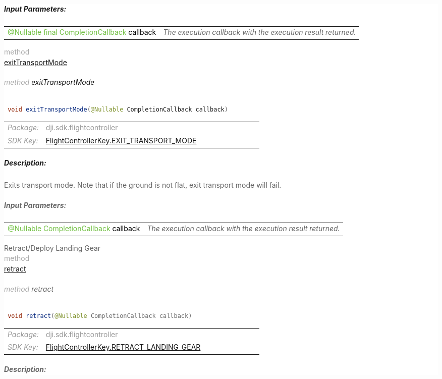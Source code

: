 

##### Input Parameters:

<html><table class="table-inline-parameters"><tr valign="top"><td><font color="#70BF41">@Nullable final CompletionCallback <font color="#000">callback</td><td><font color="#666"><i>The execution callback with the execution result returned.</i></td></tr></table></html></div>

<div class="api-row" id="djilandinggear_exittransportmode"><div class="api-col left"></div><div class="api-col middle" style="color:#AAA">method</div><div class="api-col right"><a class="trigger" href="#djilandinggear_exittransportmode_inline">exitTransportMode</a></div></div><div class="inline-doc" id="djilandinggear_exittransportmode_inline"

><div class="article"><h6 ><font color="#AAA">method </font>exitTransportMode</h6></div>

~~~java
 void exitTransportMode(@Nullable CompletionCallback callback) 
~~~

<html><table class="table-supportedby"><tr valign="top"><td width=15%><font color="#999"><i>Package:</i></td><td width=85%><font color="#999">dji.sdk.flightcontroller</td></tr><tr valign="top"><td width=15%><font color="#999"><i>SDK Key:</i></td><td width=85%><font color="#999"><a href="/Components/KeyManager/DJIFlightControllerKey.html#flightcontrollerkey_exit_transport_mode_key">FlightControllerKey.EXIT_TRANSPORT_MODE</a></td></tr></table></html>



##### Description:



<font color="#666">Exits transport mode. Note that if the ground is not flat, exit transport mode will fail.



##### Input Parameters:

<html><table class="table-inline-parameters"><tr valign="top"><td><font color="#70BF41">@Nullable CompletionCallback <font color="#000">callback</td><td><font color="#666"><i>The execution callback with the execution result returned.</i></td></tr></table></html></div>

<div class="api-row" id="djilandinggear_retractlandinggear"><div class="api-col left">Retract/Deploy Landing Gear</div><div class="api-col middle" style="color:#AAA">method</div><div class="api-col right"><a class="trigger" href="#djilandinggear_retractlandinggear_inline">retract</a></div></div><div class="inline-doc" id="djilandinggear_retractlandinggear_inline"

><div class="article"><h6 ><font color="#AAA">method </font>retract</h6></div>

~~~java
 void retract(@Nullable CompletionCallback callback) 
~~~

<html><table class="table-supportedby"><tr valign="top"><td width=15%><font color="#999"><i>Package:</i></td><td width=85%><font color="#999">dji.sdk.flightcontroller</td></tr><tr valign="top"><td width=15%><font color="#999"><i>SDK Key:</i></td><td width=85%><font color="#999"><a href="/Components/KeyManager/DJIFlightControllerKey.html#flightcontrollerkey_retract_landing_gear_key">FlightControllerKey.RETRACT_LANDING_GEAR</a></td></tr></table></html>



##### Description:
